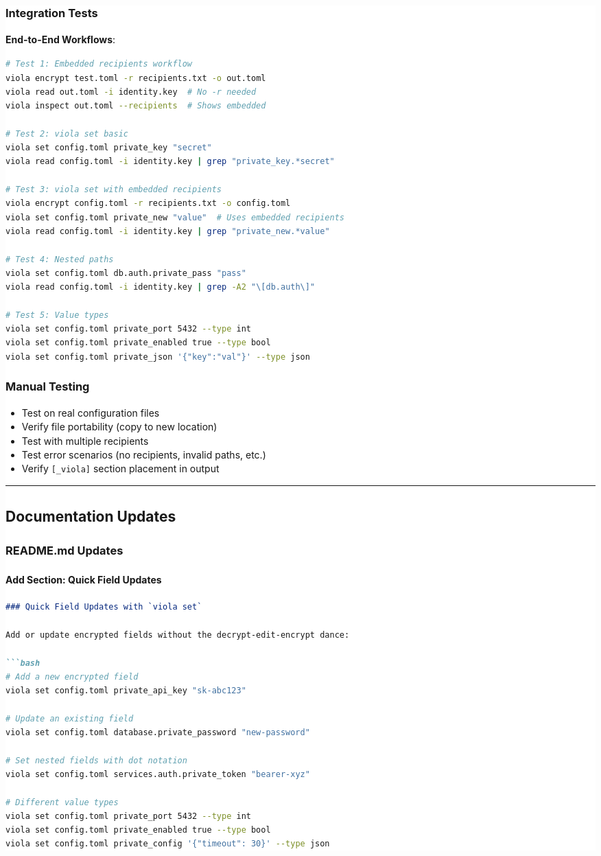 ### Integration Tests

**End-to-End Workflows**:
```bash
# Test 1: Embedded recipients workflow
viola encrypt test.toml -r recipients.txt -o out.toml
viola read out.toml -i identity.key  # No -r needed
viola inspect out.toml --recipients  # Shows embedded

# Test 2: viola set basic
viola set config.toml private_key "secret"
viola read config.toml -i identity.key | grep "private_key.*secret"

# Test 3: viola set with embedded recipients
viola encrypt config.toml -r recipients.txt -o config.toml
viola set config.toml private_new "value"  # Uses embedded recipients
viola read config.toml -i identity.key | grep "private_new.*value"

# Test 4: Nested paths
viola set config.toml db.auth.private_pass "pass"
viola read config.toml -i identity.key | grep -A2 "\[db.auth\]"

# Test 5: Value types
viola set config.toml private_port 5432 --type int
viola set config.toml private_enabled true --type bool
viola set config.toml private_json '{"key":"val"}' --type json
```

### Manual Testing

- Test on real configuration files
- Verify file portability (copy to new location)
- Test with multiple recipients
- Test error scenarios (no recipients, invalid paths, etc.)
- Verify `[_viola]` section placement in output

---

## Documentation Updates

### README.md Updates

#### Add Section: Quick Field Updates

```markdown
### Quick Field Updates with `viola set`

Add or update encrypted fields without the decrypt-edit-encrypt dance:

```bash
# Add a new encrypted field
viola set config.toml private_api_key "sk-abc123"

# Update an existing field
viola set config.toml database.private_password "new-password"

# Set nested fields with dot notation
viola set config.toml services.auth.private_token "bearer-xyz"

# Different value types
viola set config.toml private_port 5432 --type int
viola set config.toml private_enabled true --type bool
viola set config.toml private_config '{"timeout": 30}' --type json

```